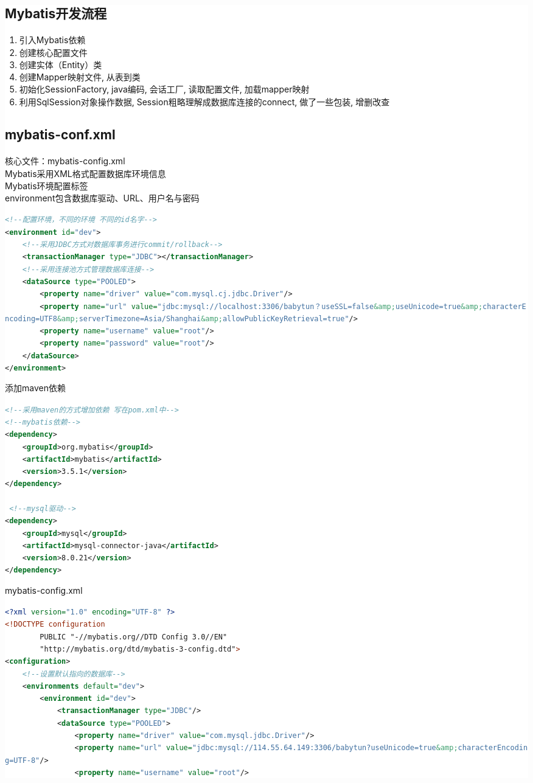## Mybatis开发流程
1. 引入Mybatis依赖
2. 创建核心配置文件
3. 创建实体（Entity）类
4. 创建Mapper映射文件, 从表到类
5. 初始化SessionFactory, java编码, 会话工厂, 读取配置文件, 加载mapper映射
6. 利用SqlSession对象操作数据, Session粗略理解成数据库连接的connect, 做了一些包装, 增删改查

## mybatis-conf.xml
核心文件：mybatis-config.xml  
Mybatis采用XML格式配置数据库环境信息  
Mybatis环境配置标签<environment>  
environment包含数据库驱动、URL、用户名与密码  

```xml
<!--配置环境，不同的环境 不同的id名字-->
<environment id="dev">
    <!--采用JDBC方式对数据库事务进行commit/rollback-->
    <transactionManager type="JDBC"></transactionManager>
    <!--采用连接池方式管理数据库连接-->
    <dataSource type="POOLED">
        <property name="driver" value="com.mysql.cj.jdbc.Driver"/>
        <property name="url" value="jdbc:mysql://localhost:3306/babytun？useSSL=false&amp;useUnicode=true&amp;characterEncoding=UTF8&amp;serverTimezone=Asia/Shanghai&amp;allowPublicKeyRetrieval=true"/>
        <property name="username" value="root"/>
        <property name="password" value="root"/>
    </dataSource>
</environment>
```

添加maven依赖
```xml
<!--采用maven的方式增加依赖 写在pom.xml中-->
<!--mybatis依赖-->
<dependency>
    <groupId>org.mybatis</groupId>
    <artifactId>mybatis</artifactId>
    <version>3.5.1</version>
</dependency>

 <!--mysql驱动-->
<dependency>
    <groupId>mysql</groupId>
    <artifactId>mysql-connector-java</artifactId>
    <version>8.0.21</version>
</dependency>
```
mybatis-config.xml
```xml
<?xml version="1.0" encoding="UTF-8" ?>
<!DOCTYPE configuration
        PUBLIC "-//mybatis.org//DTD Config 3.0//EN"
        "http://mybatis.org/dtd/mybatis-3-config.dtd">
<configuration>
    <!--设置默认指向的数据库-->
    <environments default="dev">
        <environment id="dev">
            <transactionManager type="JDBC"/>
            <dataSource type="POOLED">
                <property name="driver" value="com.mysql.jdbc.Driver"/>
                <property name="url" value="jdbc:mysql://114.55.64.149:3306/babytun?useUnicode=true&amp;characterEncoding=UTF-8"/>
                <property name="username" value="root"/>
```